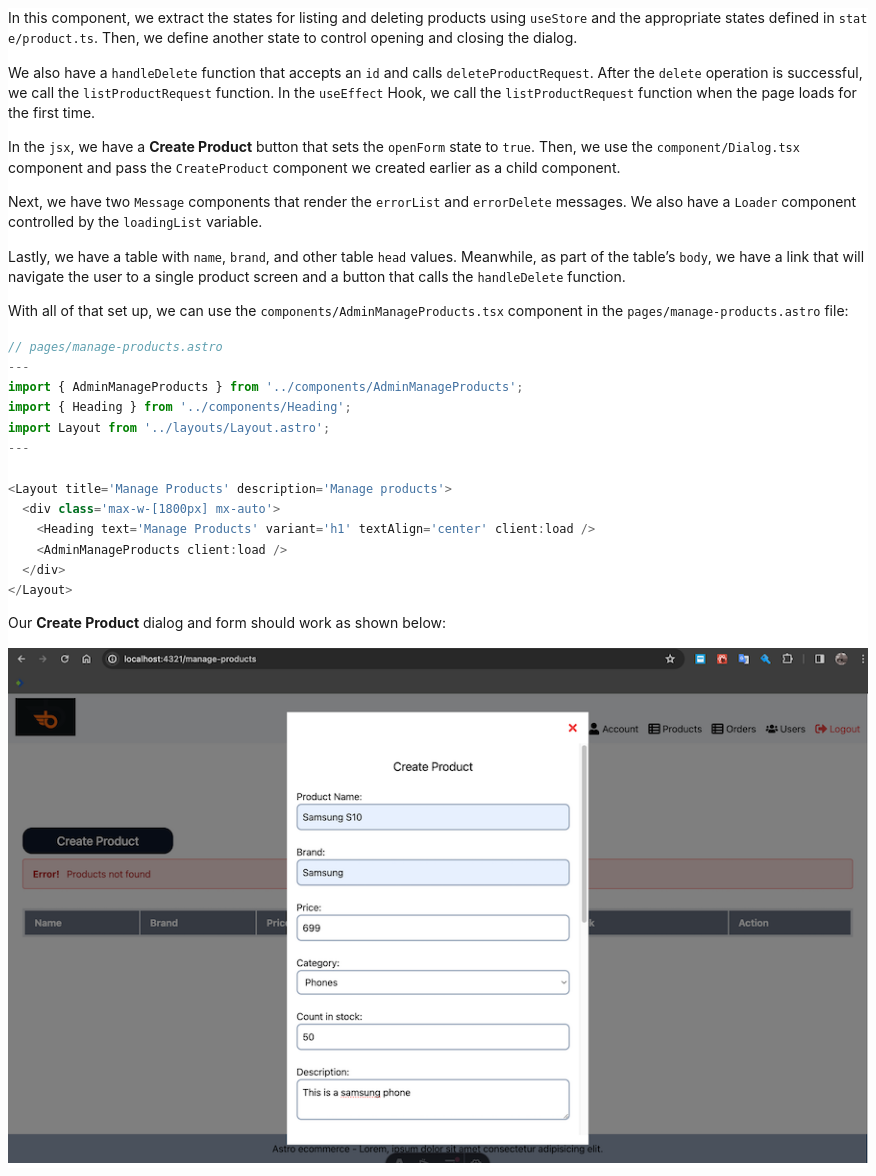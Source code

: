 
In this component, we extract the states for listing and deleting products using `useStore` and the appropriate states defined in `state/product.ts`. Then, we define another state to control opening and closing the dialog.

We also have a `handleDelete` function that accepts an `id` and calls `deleteProductRequest`. After the `delete` operation is successful, we call the `listProductRequest` function. In the `useEffect` Hook, we call the `listProductRequest` function when the page loads for the first time.

In the `jsx`, we have a **Create Product** button that sets the `openForm` state to `true`. Then, we use the `component/Dialog.tsx` component and pass the `CreateProduct` component we created earlier as a child component.

Next, we have two `Message` components that render the `errorList` and `errorDelete` messages. We also have a `Loader` component controlled by the `loadingList` variable.

Lastly, we have a table with `name`, `brand`, and other table `head` values. Meanwhile, as part of the table’s `body`, we have a link that will navigate the user to a single product screen and a button that calls the `handleDelete` function.

With all of that set up, we can use the `components/AdminManageProducts.tsx` component in the `pages/manage-products.astro` file:

```javascript
// pages/manage-products.astro
---
import { AdminManageProducts } from '../components/AdminManageProducts';
import { Heading } from '../components/Heading';
import Layout from '../layouts/Layout.astro';
---

<Layout title='Manage Products' description='Manage products'>
  <div class='max-w-[1800px] mx-auto'>
    <Heading text='Manage Products' variant='h1' textAlign='center' client:load />
    <AdminManageProducts client:load />
  </div>
</Layout>
```

Our **Create Product** dialog and form should work as shown below:

![Astro Ecommerce Site Showing Popup Dialog With Form For Admin To Create A New Product](/assets/image/blog.logrocket.com/building-high-performance-ecommerce-sites-astro/img6-Dialog-form-admin-create-new-product.png)